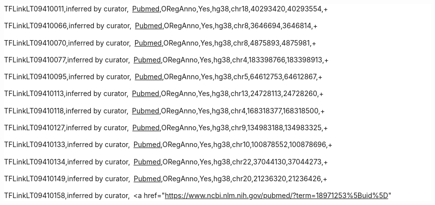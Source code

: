   TFLinkLT09410011,inferred by curator,&ensp;<a href="https://www.ncbi.nlm.nih.gov/pubmed/?term=18971253%5Buid%5D"
  target="_blank"><i uk-icon="icon: link"></i>Pubmed</a>,ORegAnno,Yes,hg38,chr18,40293420,40293554,+

  TFLinkLT09410066,inferred by curator,&ensp;<a href="https://www.ncbi.nlm.nih.gov/pubmed/?term=18971253%5Buid%5D"
  target="_blank"><i uk-icon="icon: link"></i>Pubmed</a>,ORegAnno,Yes,hg38,chr8,3646694,3646814,+

  TFLinkLT09410070,inferred by curator,&ensp;<a href="https://www.ncbi.nlm.nih.gov/pubmed/?term=18971253%5Buid%5D"
  target="_blank"><i uk-icon="icon: link"></i>Pubmed</a>,ORegAnno,Yes,hg38,chr8,4875893,4875981,+

  TFLinkLT09410077,inferred by curator,&ensp;<a href="https://www.ncbi.nlm.nih.gov/pubmed/?term=18971253%5Buid%5D"
  target="_blank"><i uk-icon="icon: link"></i>Pubmed</a>,ORegAnno,Yes,hg38,chr4,183398766,183398913,+

  TFLinkLT09410095,inferred by curator,&ensp;<a href="https://www.ncbi.nlm.nih.gov/pubmed/?term=18971253%5Buid%5D"
  target="_blank"><i uk-icon="icon: link"></i>Pubmed</a>,ORegAnno,Yes,hg38,chr5,64612753,64612867,+

  TFLinkLT09410113,inferred by curator,&ensp;<a href="https://www.ncbi.nlm.nih.gov/pubmed/?term=18971253%5Buid%5D"
  target="_blank"><i uk-icon="icon: link"></i>Pubmed</a>,ORegAnno,Yes,hg38,chr13,24728113,24728260,+

  TFLinkLT09410118,inferred by curator,&ensp;<a href="https://www.ncbi.nlm.nih.gov/pubmed/?term=18971253%5Buid%5D"
  target="_blank"><i uk-icon="icon: link"></i>Pubmed</a>,ORegAnno,Yes,hg38,chr4,168318377,168318500,+

  TFLinkLT09410127,inferred by curator,&ensp;<a href="https://www.ncbi.nlm.nih.gov/pubmed/?term=18971253%5Buid%5D"
  target="_blank"><i uk-icon="icon: link"></i>Pubmed</a>,ORegAnno,Yes,hg38,chr9,134983188,134983325,+

  TFLinkLT09410133,inferred by curator,&ensp;<a href="https://www.ncbi.nlm.nih.gov/pubmed/?term=18971253%5Buid%5D"
  target="_blank"><i uk-icon="icon: link"></i>Pubmed</a>,ORegAnno,Yes,hg38,chr10,100878552,100878696,+

  TFLinkLT09410134,inferred by curator,&ensp;<a href="https://www.ncbi.nlm.nih.gov/pubmed/?term=18971253%5Buid%5D"
  target="_blank"><i uk-icon="icon: link"></i>Pubmed</a>,ORegAnno,Yes,hg38,chr22,37044130,37044273,+

  TFLinkLT09410149,inferred by curator,&ensp;<a href="https://www.ncbi.nlm.nih.gov/pubmed/?term=18971253%5Buid%5D"
  target="_blank"><i uk-icon="icon: link"></i>Pubmed</a>,ORegAnno,Yes,hg38,chr20,21236320,21236426,+

  TFLinkLT09410158,inferred by curator,&ensp;<a href="https://www.ncbi.nlm.nih.gov/pubmed/?term=18971253%5Buid%5D"
